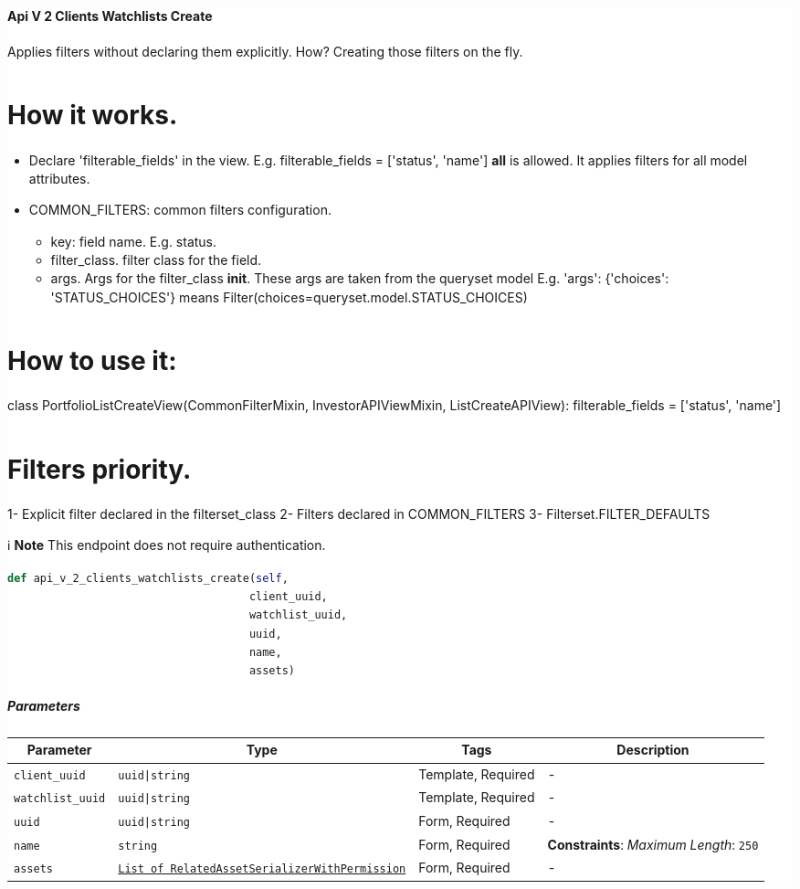 #### Api V 2 Clients Watchlists Create

Applies filters without declaring them explicitly.
How? Creating those filters on the fly.

# How it works.

- Declare 'filterable_fields' in the view.
  E.g. filterable_fields = ['status', 'name']
  __all__ is allowed. It applies filters for all model attributes.

- COMMON_FILTERS: common filters configuration.
  
  - key: field name. E.g. status.
  - filter_class. filter class for the field.
  - args. Args for the filter_class __init__.  These args are taken from the queryset model
    E.g. 'args': {'choices': 'STATUS_CHOICES'} means Filter(choices=queryset.model.STATUS_CHOICES)

# How to use it:

class PortfolioListCreateView(CommonFilterMixin, InvestorAPIViewMixin, ListCreateAPIView):
filterable_fields = ['status', 'name']

# Filters priority.

1- Explicit filter declared in the filterset_class
2- Filters declared in COMMON_FILTERS
3- Filterset.FILTER_DEFAULTS

:information_source: **Note** This endpoint does not require authentication.

```python
def api_v_2_clients_watchlists_create(self,
                                     client_uuid,
                                     watchlist_uuid,
                                     uuid,
                                     name,
                                     assets)
```

##### Parameters

| Parameter | Type | Tags | Description |
|  --- | --- | --- | --- |
| `client_uuid` | `uuid\|string` | Template, Required | - |
| `watchlist_uuid` | `uuid\|string` | Template, Required | - |
| `uuid` | `uuid\|string` | Form, Required | - |
| `name` | `string` | Form, Required | **Constraints**: *Maximum Length*: `250` |
| `assets` | [`List of RelatedAssetSerializerWithPermission`](#related-asset-serializer-with-permission) | Form, Required | - |
